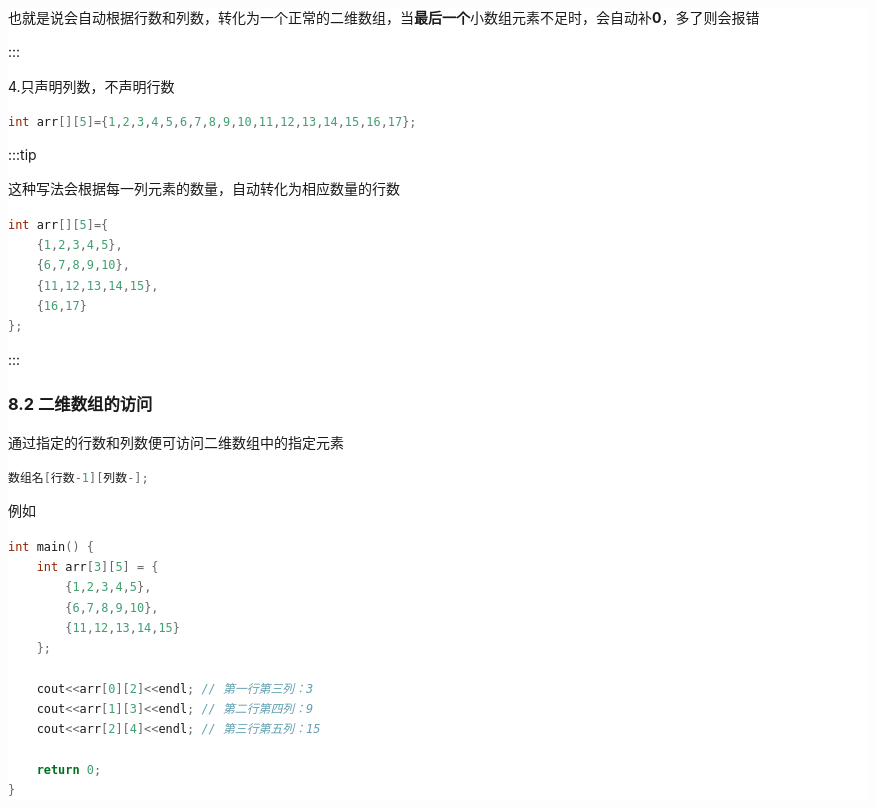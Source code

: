 也就是说会自动根据行数和列数，转化为一个正常的二维数组，当**最后一个**小数组元素不足时，会自动补**0**，多了则会报错

:::



4.只声明列数，不声明行数

```c++
int arr[][5]={1,2,3,4,5,6,7,8,9,10,11,12,13,14,15,16,17};
```

:::tip

这种写法会根据每一列元素的数量，自动转化为相应数量的行数

```c++
int arr[][5]={
    {1,2,3,4,5},
    {6,7,8,9,10},
    {11,12,13,14,15},
    {16,17}
};
```

:::



### 8.2 二维数组的访问

通过指定的行数和列数便可访问二维数组中的指定元素

```c++
数组名[行数-1][列数-];
```

例如

```c++
int main() {
	int arr[3][5] = {
		{1,2,3,4,5},
		{6,7,8,9,10},
		{11,12,13,14,15}
	};

	cout<<arr[0][2]<<endl; // 第一行第三列：3
	cout<<arr[1][3]<<endl; // 第二行第四列：9
	cout<<arr[2][4]<<endl; // 第三行第五列：15

	return 0;
}
```

